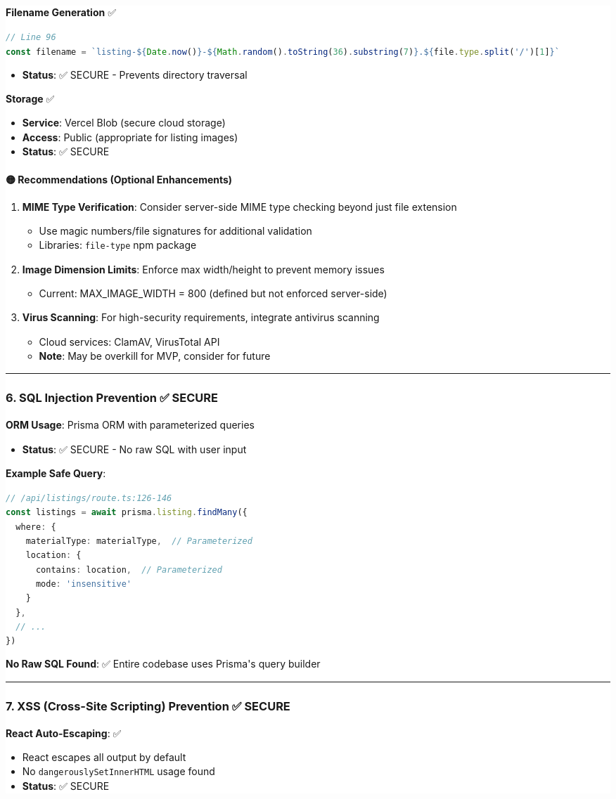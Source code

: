 **Filename Generation** ✅
```typescript
// Line 96
const filename = `listing-${Date.now()}-${Math.random().toString(36).substring(7)}.${file.type.split('/')[1]}`
```
- **Status**: ✅ SECURE - Prevents directory traversal

**Storage** ✅
- **Service**: Vercel Blob (secure cloud storage)
- **Access**: Public (appropriate for listing images)
- **Status**: ✅ SECURE

#### 🟡 Recommendations (Optional Enhancements)

1. **MIME Type Verification**: Consider server-side MIME type checking beyond just file extension
   - Use magic numbers/file signatures for additional validation
   - Libraries: `file-type` npm package

2. **Image Dimension Limits**: Enforce max width/height to prevent memory issues
   - Current: MAX_IMAGE_WIDTH = 800 (defined but not enforced server-side)

3. **Virus Scanning**: For high-security requirements, integrate antivirus scanning
   - Cloud services: ClamAV, VirusTotal API
   - **Note**: May be overkill for MVP, consider for future

---

### 6. SQL Injection Prevention ✅ SECURE

**ORM Usage**: Prisma ORM with parameterized queries
- **Status**: ✅ SECURE - No raw SQL with user input

**Example Safe Query**:
```typescript
// /api/listings/route.ts:126-146
const listings = await prisma.listing.findMany({
  where: {
    materialType: materialType,  // Parameterized
    location: {
      contains: location,  // Parameterized
      mode: 'insensitive'
    }
  },
  // ...
})
```

**No Raw SQL Found**: ✅ Entire codebase uses Prisma's query builder

---

### 7. XSS (Cross-Site Scripting) Prevention ✅ SECURE

**React Auto-Escaping**: ✅
- React escapes all output by default
- No `dangerouslySetInnerHTML` usage found
- **Status**: ✅ SECURE
